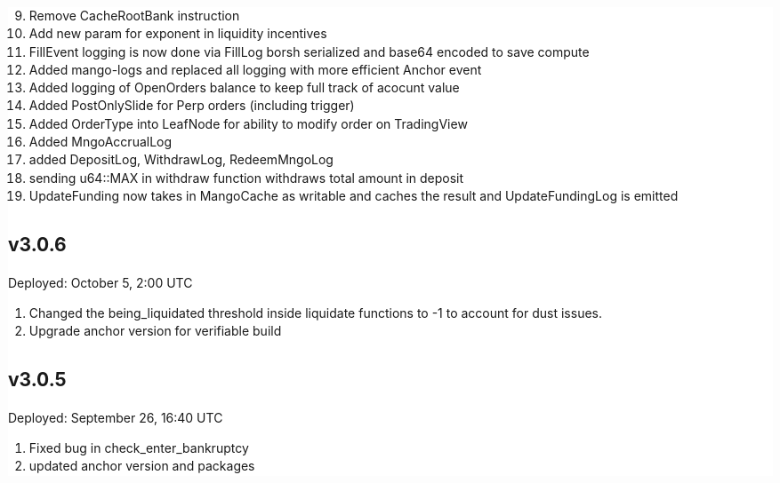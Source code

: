 9. Remove CacheRootBank instruction
10. Add new param for exponent in liquidity incentives
11. FillEvent logging is now done via FillLog borsh serialized and base64 encoded to save compute
12. Added mango-logs and replaced all logging with more efficient Anchor event
13. Added logging of OpenOrders balance to keep full track of acocunt value
14. Added PostOnlySlide for Perp orders (including trigger)
15. Added OrderType into LeafNode for ability to modify order on TradingView
16. Added MngoAccrualLog
17. added DepositLog, WithdrawLog, RedeemMngoLog
18. sending u64::MAX in withdraw function withdraws total amount in deposit
19. UpdateFunding now takes in MangoCache as writable and caches the result and UpdateFundingLog is emitted

## v3.0.6
Deployed: October 5, 2:00 UTC
1. Changed the being_liquidated threshold inside liquidate functions to -1 to account for dust issues.
2. Upgrade anchor version for verifiable build

## v3.0.5
Deployed: September 26, 16:40 UTC
1. Fixed bug in check_enter_bankruptcy
2. updated anchor version and packages
